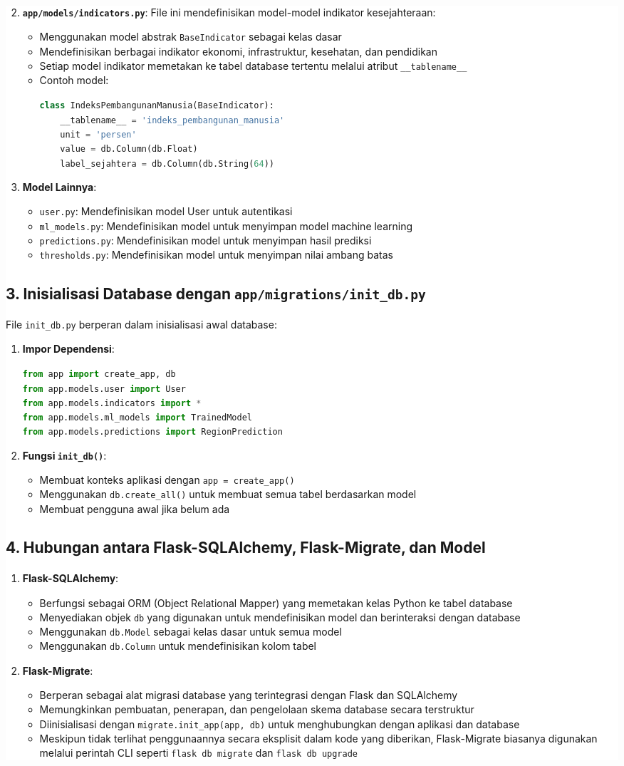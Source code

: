 2. **`app/models/indicators.py`**:
   File ini mendefinisikan model-model indikator kesejahteraan:
   - Menggunakan model abstrak `BaseIndicator` sebagai kelas dasar
   - Mendefinisikan berbagai indikator ekonomi, infrastruktur, kesehatan, dan pendidikan
   - Setiap model indikator memetakan ke tabel database tertentu melalui atribut `__tablename__`
   - Contoh model:
     ```python
     class IndeksPembangunanManusia(BaseIndicator):
         __tablename__ = 'indeks_pembangunan_manusia'
         unit = 'persen'
         value = db.Column(db.Float)
         label_sejahtera = db.Column(db.String(64))
     ```

3. **Model Lainnya**:
   - `user.py`: Mendefinisikan model User untuk autentikasi
   - `ml_models.py`: Mendefinisikan model untuk menyimpan model machine learning
   - `predictions.py`: Mendefinisikan model untuk menyimpan hasil prediksi
   - `thresholds.py`: Mendefinisikan model untuk menyimpan nilai ambang batas

## 3. Inisialisasi Database dengan `app/migrations/init_db.py`

File `init_db.py` berperan dalam inisialisasi awal database:

1. **Impor Dependensi**:
   ```python
   from app import create_app, db
   from app.models.user import User
   from app.models.indicators import *
   from app.models.ml_models import TrainedModel
   from app.models.predictions import RegionPrediction
   ```

2. **Fungsi `init_db()`**:
   - Membuat konteks aplikasi dengan `app = create_app()`
   - Menggunakan `db.create_all()` untuk membuat semua tabel berdasarkan model
   - Membuat pengguna awal jika belum ada

## 4. Hubungan antara Flask-SQLAlchemy, Flask-Migrate, dan Model

1. **Flask-SQLAlchemy**:
   - Berfungsi sebagai ORM (Object Relational Mapper) yang memetakan kelas Python ke tabel database
   - Menyediakan objek `db` yang digunakan untuk mendefinisikan model dan berinteraksi dengan database
   - Menggunakan `db.Model` sebagai kelas dasar untuk semua model
   - Menggunakan `db.Column` untuk mendefinisikan kolom tabel

2. **Flask-Migrate**:
   - Berperan sebagai alat migrasi database yang terintegrasi dengan Flask dan SQLAlchemy
   - Memungkinkan pembuatan, penerapan, dan pengelolaan skema database secara terstruktur
   - Diinisialisasi dengan `migrate.init_app(app, db)` untuk menghubungkan dengan aplikasi dan database
   - Meskipun tidak terlihat penggunaannya secara eksplisit dalam kode yang diberikan, Flask-Migrate biasanya digunakan melalui perintah CLI seperti `flask db migrate` dan `flask db upgrade`
